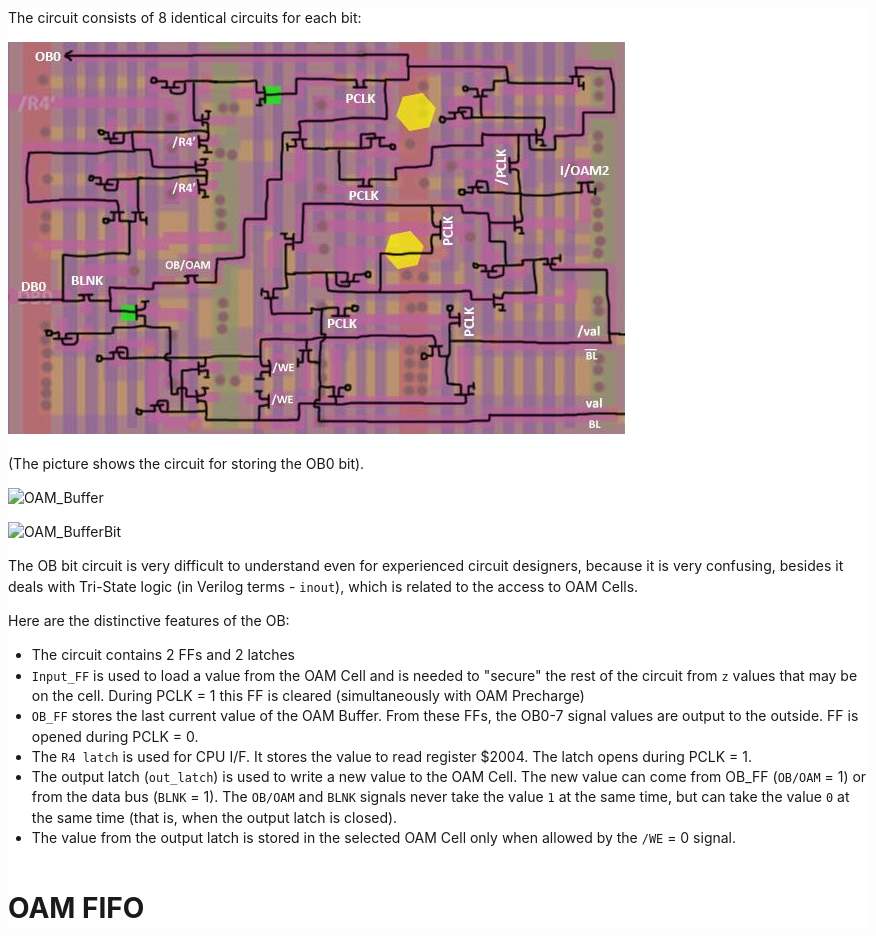 The circuit consists of 8 identical circuits for each bit:

![oam_buffer_bit](/BreakingNESWiki/imgstore/ppu/oam_buffer_bit.jpg)

(The picture shows the circuit for storing the OB0 bit).

![OAM_Buffer](/BreakingNESWiki/imgstore/ppu/OAM_Buffer.png)

![OAM_BufferBit](/BreakingNESWiki/imgstore/ppu/OAM_BufferBit.png)

The OB bit circuit is very difficult to understand even for experienced circuit designers, because it is very confusing, besides it deals with Tri-State logic (in Verilog terms - `inout`), which is related to the access to OAM Cells.

Here are the distinctive features of the OB:
- The circuit contains 2 FFs and 2 latches
- `Input_FF` is used to load a value from the OAM Cell and is needed to "secure" the rest of the circuit from `z` values that may be on the cell. During PCLK = 1 this FF is cleared (simultaneously with OAM Precharge)
- `OB_FF` stores the last current value of the OAM Buffer. From these FFs, the OB0-7 signal values are output to the outside. FF is opened during PCLK = 0.
- The `R4 latch` is used for CPU I/F. It stores the value to read register $2004. The latch opens during PCLK = 1.
- The output latch (`out_latch`) is used to write a new value to the OAM Cell. The new value can come from OB_FF (`OB/OAM` = 1) or from the data bus (`BLNK` = 1). The `OB/OAM` and `BLNK` signals never take the value `1` at the same time, but can take the value `0` at the same time (that is, when the output latch is closed).
- The value from the output latch is stored in the selected OAM Cell only when allowed by the `/WE` = 0 signal.

# OAM FIFO
